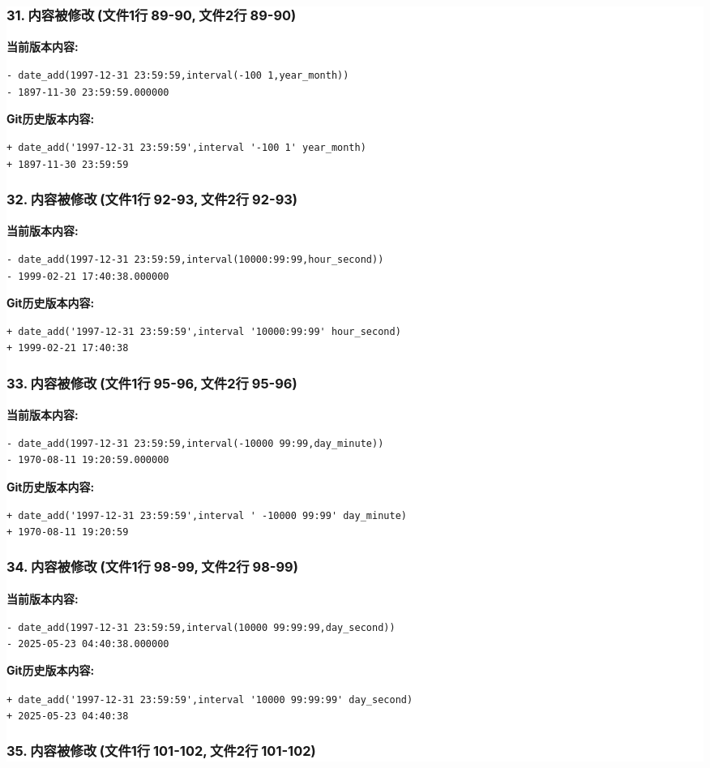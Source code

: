 ### 31. 内容被修改 (文件1行 89-90, 文件2行 89-90)

**当前版本内容:**
```
- date_add(1997-12-31 23:59:59,interval(-100 1,year_month))
- 1897-11-30 23:59:59.000000
```

**Git历史版本内容:**
```
+ date_add('1997-12-31 23:59:59',interval '-100 1' year_month)
+ 1897-11-30 23:59:59
```

### 32. 内容被修改 (文件1行 92-93, 文件2行 92-93)

**当前版本内容:**
```
- date_add(1997-12-31 23:59:59,interval(10000:99:99,hour_second))
- 1999-02-21 17:40:38.000000
```

**Git历史版本内容:**
```
+ date_add('1997-12-31 23:59:59',interval '10000:99:99' hour_second)
+ 1999-02-21 17:40:38
```

### 33. 内容被修改 (文件1行 95-96, 文件2行 95-96)

**当前版本内容:**
```
- date_add(1997-12-31 23:59:59,interval(-10000 99:99,day_minute))
- 1970-08-11 19:20:59.000000
```

**Git历史版本内容:**
```
+ date_add('1997-12-31 23:59:59',interval ' -10000 99:99' day_minute)
+ 1970-08-11 19:20:59
```

### 34. 内容被修改 (文件1行 98-99, 文件2行 98-99)

**当前版本内容:**
```
- date_add(1997-12-31 23:59:59,interval(10000 99:99:99,day_second))
- 2025-05-23 04:40:38.000000
```

**Git历史版本内容:**
```
+ date_add('1997-12-31 23:59:59',interval '10000 99:99:99' day_second)
+ 2025-05-23 04:40:38
```

### 35. 内容被修改 (文件1行 101-102, 文件2行 101-102)
